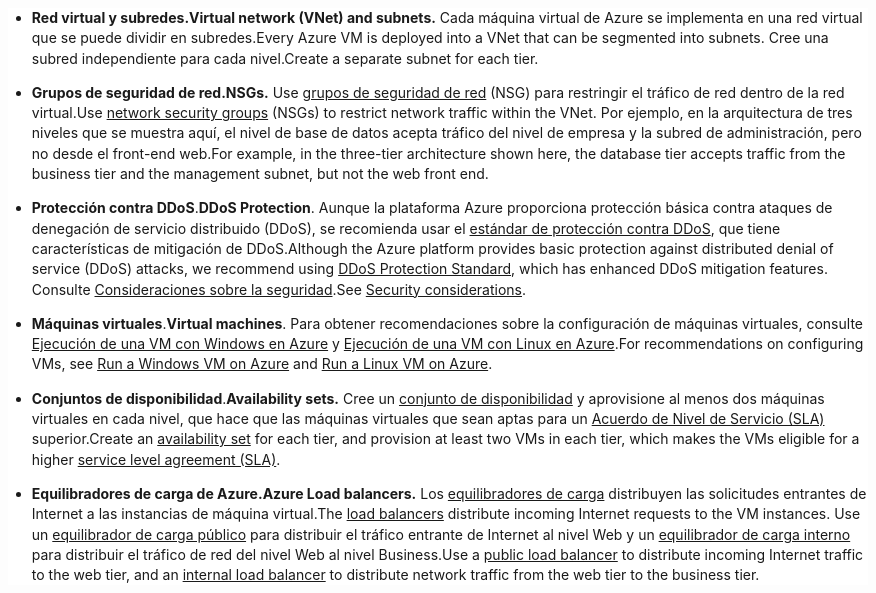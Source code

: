 * <span data-ttu-id="4e512-112">**Red virtual y subredes.**</span><span class="sxs-lookup"><span data-stu-id="4e512-112">**Virtual network (VNet) and subnets.**</span></span> <span data-ttu-id="4e512-113">Cada máquina virtual de Azure se implementa en una red virtual que se puede dividir en subredes.</span><span class="sxs-lookup"><span data-stu-id="4e512-113">Every Azure VM is deployed into a VNet that can be segmented into subnets.</span></span> <span data-ttu-id="4e512-114">Cree una subred independiente para cada nivel.</span><span class="sxs-lookup"><span data-stu-id="4e512-114">Create a separate subnet for each tier.</span></span> 

* <span data-ttu-id="4e512-115">**Grupos de seguridad de red.**</span><span class="sxs-lookup"><span data-stu-id="4e512-115">**NSGs.**</span></span> <span data-ttu-id="4e512-116">Use [grupos de seguridad de red][nsg] (NSG) para restringir el tráfico de red dentro de la red virtual.</span><span class="sxs-lookup"><span data-stu-id="4e512-116">Use [network security groups][nsg] (NSGs) to restrict network traffic within the VNet.</span></span> <span data-ttu-id="4e512-117">Por ejemplo, en la arquitectura de tres niveles que se muestra aquí, el nivel de base de datos acepta tráfico del nivel de empresa y la subred de administración, pero no desde el front-end web.</span><span class="sxs-lookup"><span data-stu-id="4e512-117">For example, in the three-tier architecture shown here, the database tier accepts traffic from the business tier and the management subnet, but not the web front end.</span></span>

* <span data-ttu-id="4e512-118">**Protección contra DDoS**.</span><span class="sxs-lookup"><span data-stu-id="4e512-118">**DDoS Protection**.</span></span> <span data-ttu-id="4e512-119">Aunque la plataforma Azure proporciona protección básica contra ataques de denegación de servicio distribuido (DDoS), se recomienda usar el [estándar de protección contra DDoS][ddos], que tiene características de mitigación de DDoS.</span><span class="sxs-lookup"><span data-stu-id="4e512-119">Although the Azure platform provides basic protection against distributed denial of service (DDoS) attacks, we recommend using [DDoS Protection Standard][ddos], which has enhanced DDoS mitigation features.</span></span> <span data-ttu-id="4e512-120">Consulte [Consideraciones sobre la seguridad](#security-considerations).</span><span class="sxs-lookup"><span data-stu-id="4e512-120">See [Security considerations](#security-considerations).</span></span>

* <span data-ttu-id="4e512-121">**Máquinas virtuales**.</span><span class="sxs-lookup"><span data-stu-id="4e512-121">**Virtual machines**.</span></span> <span data-ttu-id="4e512-122">Para obtener recomendaciones sobre la configuración de máquinas virtuales, consulte [Ejecución de una VM con Windows en Azure](./windows-vm.md) y [Ejecución de una VM con Linux en Azure](./linux-vm.md).</span><span class="sxs-lookup"><span data-stu-id="4e512-122">For recommendations on configuring VMs, see [Run a Windows VM on Azure](./windows-vm.md) and [Run a Linux VM on Azure](./linux-vm.md).</span></span>

* <span data-ttu-id="4e512-123">**Conjuntos de disponibilidad**.</span><span class="sxs-lookup"><span data-stu-id="4e512-123">**Availability sets.**</span></span> <span data-ttu-id="4e512-124">Cree un [conjunto de disponibilidad][azure-availability-sets] y aprovisione al menos dos máquinas virtuales en cada nivel, que hace que las máquinas virtuales que sean aptas para un [Acuerdo de Nivel de Servicio (SLA)][vm-sla] superior.</span><span class="sxs-lookup"><span data-stu-id="4e512-124">Create an [availability set][azure-availability-sets] for each tier, and provision at least two VMs in each tier, which makes the VMs eligible for a higher [service level agreement (SLA)][vm-sla].</span></span>

* <span data-ttu-id="4e512-125">**Equilibradores de carga de Azure.**</span><span class="sxs-lookup"><span data-stu-id="4e512-125">**Azure Load balancers.**</span></span> <span data-ttu-id="4e512-126">Los [equilibradores de carga][load-balancer] distribuyen las solicitudes entrantes de Internet a las instancias de máquina virtual.</span><span class="sxs-lookup"><span data-stu-id="4e512-126">The [load balancers][load-balancer] distribute incoming Internet requests to the VM instances.</span></span> <span data-ttu-id="4e512-127">Use un [equilibrador de carga público][load-balancer-external] para distribuir el tráfico entrante de Internet al nivel Web y un [equilibrador de carga interno][load-balancer-internal] para distribuir el tráfico de red del nivel Web al nivel Business.</span><span class="sxs-lookup"><span data-stu-id="4e512-127">Use a [public load balancer][load-balancer-external] to distribute incoming Internet traffic to the web tier, and an [internal load balancer][load-balancer-internal] to distribute network traffic from the web tier to the business tier.</span></span>


[dmz]: ../dmz/secure-vnet-dmz.md
[multi-vm]: ./multi-vm.md
[naming conventions]: /azure/guidance/guidance-naming-conventions
[azure-availability-sets]: /azure/virtual-machines/virtual-machines-linux-manage-availability
[azure-dns]: /azure/dns/dns-overview
[azure-key-vault]: https://azure.microsoft.com/services/key-vault
[host bastión]: https://en.wikipedia.org/wiki/Bastion_host
[bastion host]: https://en.wikipedia.org/wiki/Bastion_host
[cassandra-in-azure]: https://academy.datastax.com/resources/deployment-guide-azure
[cassandra-consistency]: https://docs.datastax.com/en/cassandra/2.0/cassandra/dml/dml_config_consistency_c.html
[cassandra-replication]: https://academy.datastax.com/planet-cassandra/data-replication-in-nosql-databases-explained
[cassandra-consistency-usage]: https://medium.com/@foundev/cassandra-how-many-nodes-are-talked-to-with-quorum-also-should-i-use-it-98074e75d7d5#.b4pb4alb2
[CIDR]: https://en.wikipedia.org/wiki/Classless_Inter-Domain_Routing
[cidr]: https://en.wikipedia.org/wiki/Classless_Inter-Domain_Routing
[datastax]: https://www.datastax.com/products/datastax-enterprise
[ddos]: /azure/virtual-network/ddos-protection-overview
[ddos-best-practices]: /azure/security/azure-ddos-best-practices
[git]: https://github.com/mspnp/template-building-blocks
[github-folder]: https://github.com/mspnp/reference-architectures/tree/master/virtual-machines/n-tier-linux
[load-balancer-external]: /azure/load-balancer/load-balancer-internet-overview
[load-balancer-internal]: /azure/load-balancer/load-balancer-internal-overview
[nsg]: /azure/virtual-network/virtual-networks-nsg
[nsg-rules]: /azure/azure-resource-manager/best-practices-resource-manager-security#network-security-groups
[plan-network]: /azure/virtual-network/virtual-network-vnet-plan-design-arm
[private-ip-space]: https://en.wikipedia.org/wiki/Private_network#Private_IPv4_address_spaces
[Dirección IP pública]: /azure/virtual-network/virtual-network-ip-addresses-overview-arm
[public IP address]: /azure/virtual-network/virtual-network-ip-addresses-overview-arm
[vm-sla]: https://azure.microsoft.com/support/legal/sla/virtual-machines
[visio-download]: https://archcenter.blob.core.windows.net/cdn/vm-reference-architectures.vsdx
[0]: ./images/n-tier-cassandra.png "Arquitectura de n niveles con Microsoft Azure"
[resource-manager-overview]: /azure/azure-resource-manager/resource-group-overview 
[vmss]: /azure/virtual-machine-scale-sets/virtual-machine-scale-sets-overview
[load-balancer]: /azure/load-balancer/load-balancer-get-started-internet-arm-cli
[load-balancer-hashing]: /azure/load-balancer/load-balancer-overview#load-balancer-features
[vmss-design]: /azure/virtual-machine-scale-sets/virtual-machine-scale-sets-design-overview
[subscription-limits]: /azure/azure-subscription-service-limits
[availability-set]: /azure/virtual-machines/virtual-machines-windows-manage-availability
[health-probes]: /azure/load-balancer/load-balancer-overview#load-balancer-features
[health-probe-log]: /azure/load-balancer/load-balancer-monitor-log
[health-probe-ip]: /azure/virtual-network/virtual-networks-nsg#special-rules
[network-security]: /azure/best-practices-network-security